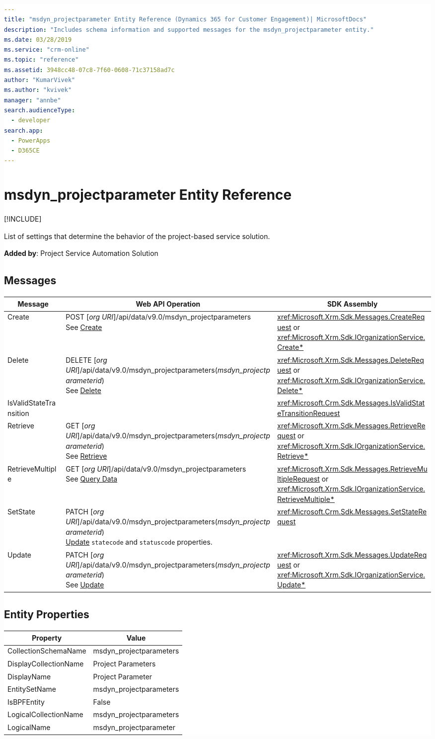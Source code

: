 ```yaml
---
title: "msdyn_projectparameter Entity Reference (Dynamics 365 for Customer Engagement)| MicrosoftDocs"
description: "Includes schema information and supported messages for the msdyn_projectparameter entity."
ms.date: 03/28/2019
ms.service: "crm-online"
ms.topic: "reference"
ms.assetid: 3948cc48-07c8-7f60-0608-71c37158ad7c
author: "KumarVivek"
ms.author: "kvivek"
manager: "annbe"
search.audienceType: 
  - developer
search.app: 
  - PowerApps
  - D365CE
---
```

# msdyn_projectparameter Entity Reference

[!INCLUDE[](../../includes/cc_applies_to_update_9_0_0.md)]

List of settings that determine the behavior of the project-based service solution.

**Added by**: Project Service Automation Solution


## Messages

|Message|Web API Operation|SDK Assembly|
|-|-|-|
|Create|POST [*org URI*]/api/data/v9.0/msdyn_projectparameters<br />See [Create](/powerapps/developer/common-data-service/webapi/create-entity-web-api)|<xref:Microsoft.Xrm.Sdk.Messages.CreateRequest> or <br /><xref:Microsoft.Xrm.Sdk.IOrganizationService.Create*>|
|Delete|DELETE [*org URI*]/api/data/v9.0/msdyn_projectparameters(*msdyn_projectparameterid*)<br />See [Delete](/powerapps/developer/common-data-service/webapi/update-delete-entities-using-web-api#basic-delete)|<xref:Microsoft.Xrm.Sdk.Messages.DeleteRequest> or <br /><xref:Microsoft.Xrm.Sdk.IOrganizationService.Delete*>|
|IsValidStateTransition|<xref href="Microsoft.Dynamics.CRM.IsValidStateTransition?text=IsValidStateTransition Function" />|<xref:Microsoft.Crm.Sdk.Messages.IsValidStateTransitionRequest>|
|Retrieve|GET [*org URI*]/api/data/v9.0/msdyn_projectparameters(*msdyn_projectparameterid*)<br />See [Retrieve](/powerapps/developer/common-data-service/webapi/retrieve-entity-using-web-api)|<xref:Microsoft.Xrm.Sdk.Messages.RetrieveRequest> or <br /><xref:Microsoft.Xrm.Sdk.IOrganizationService.Retrieve*>|
|RetrieveMultiple|GET [*org URI*]/api/data/v9.0/msdyn_projectparameters<br />See [Query Data](/powerapps/developer/common-data-service/webapi/query-data-web-api)|<xref:Microsoft.Xrm.Sdk.Messages.RetrieveMultipleRequest> or <br /><xref:Microsoft.Xrm.Sdk.IOrganizationService.RetrieveMultiple*>|
|SetState|PATCH [*org URI*]/api/data/v9.0/msdyn_projectparameters(*msdyn_projectparameterid*)<br />[Update](/powerapps/developer/common-data-service/webapi/update-delete-entities-using-web-api#basic-update) `statecode` and `statuscode` properties.|<xref:Microsoft.Crm.Sdk.Messages.SetStateRequest>|
|Update|PATCH [*org URI*]/api/data/v9.0/msdyn_projectparameters(*msdyn_projectparameterid*)<br />See [Update](/powerapps/developer/common-data-service/webapi/update-delete-entities-using-web-api#basic-update)|<xref:Microsoft.Xrm.Sdk.Messages.UpdateRequest> or <br /><xref:Microsoft.Xrm.Sdk.IOrganizationService.Update*>|

## Entity Properties

|Property|Value|
|--------|-----|
|CollectionSchemaName|msdyn_projectparameters|
|DisplayCollectionName|Project Parameters|
|DisplayName|Project Parameter|
|EntitySetName|msdyn_projectparameters|
|IsBPFEntity|False|
|LogicalCollectionName|msdyn_projectparameters|
|LogicalName|msdyn_projectparameter|